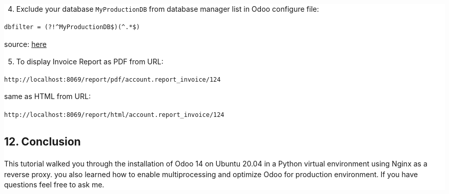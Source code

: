 4. Exclude your database `MyProductionDB` from database manager list in Odoo configure file:
```
dbfilter = (?!^MyProductionDB$)(^.*$)
```
source: [here](https://stackoverflow.com/a/1395228/1756032)

5. To display Invoice Report as PDF from URL:
```
http://localhost:8069/report/pdf/account.report_invoice/124
```
same as HTML from URL:
```
http://localhost:8069/report/html/account.report_invoice/124
```

## 12. Conclusion

This tutorial walked you through the installation of Odoo 14 on Ubuntu 20.04 in a Python virtual environment using Nginx as a reverse proxy. you also learned how to enable multiprocessing and optimize Odoo for production environment. If you have questions feel free to ask me.